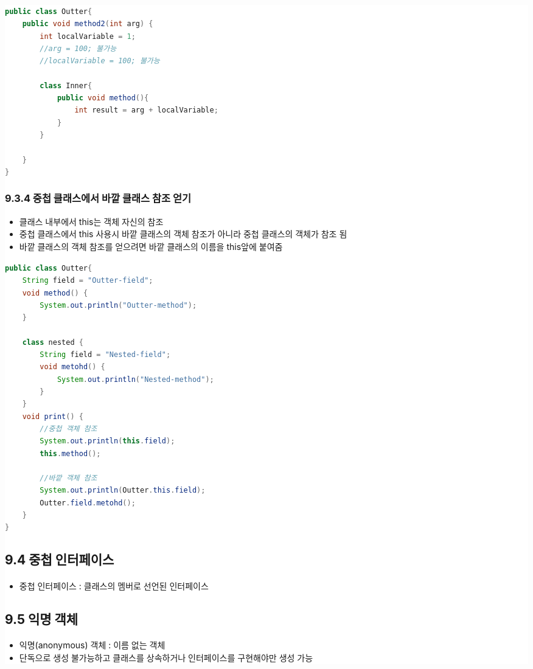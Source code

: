 ```java
public class Outter{
	public void method2(int arg) {
		int localVariable = 1;
		//arg = 100; 불가능
		//localVariable = 100; 불가능
		
		class Inner{
			public void method(){
				int result = arg + localVariable;
			}
		}
		
	}
}
```

### 9.3.4 중첩 클래스에서 바깥 클래스 참조 얻기
- 클래스 내부에서 this는 객체 자신의 참조
- 중첩 클래스에서 this 사용시 바깥 클래스의 객체 참조가 아니라 중첩 클래스의 객체가 참조 됨
- 바깥 클래스의 객체 참조를 얻으려면 바깥 클래스의 이름을 this앞에 붙여줌

```java
public class Outter{
	String field = "Outter-field";
	void method() {
		System.out.println("Outter-method");
	}
	
	class nested {
		String field = "Nested-field";
		void metohd() {
			System.out.println("Nested-method");
		}
	}
	void print() {
		//중첩 객체 참조
		System.out.println(this.field);
		this.method();
		
		//바깥 객체 참조
		System.out.println(Outter.this.field);
		Outter.field.metohd();
	}
}
```

## 9.4 중첩 인터페이스
- 중첩 인터페이스 : 클래스의 멤버로 선언된 인터페이스

## 9.5 익명 객체
- 익명(anonymous) 객체 : 이름 없는 객체
- 단독으로 생성 불가능하고 클래스를 상속하거나 인터페이스를 구현해야만 생성 가능
